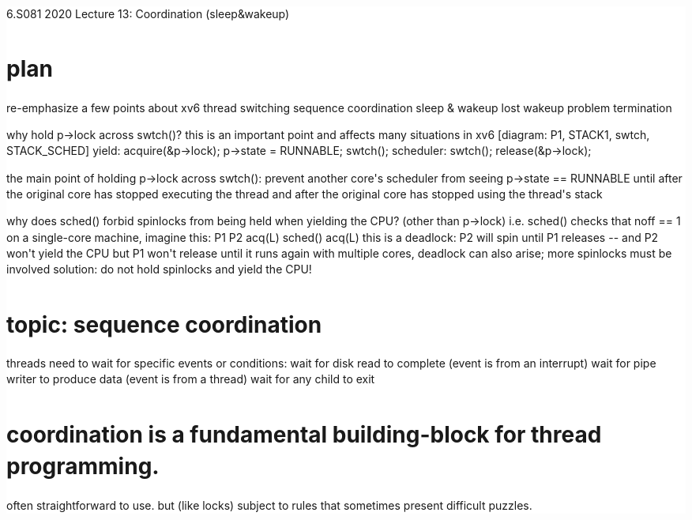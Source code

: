 6.S081 2020 Lecture 13: Coordination (sleep&wakeup)

# plan
  re-emphasize a few points about xv6 thread switching
  sequence coordination
    sleep & wakeup
    lost wakeup problem
  termination

why hold p->lock across swtch()?
   this is an important point and affects many situations in xv6
   [diagram: P1, STACK1, swtch, STACK_SCHED]
   yield:
     acquire(&p->lock);
     p->state = RUNNABLE;
     swtch();
   scheduler:
     swtch();
     release(&p->lock);

the main point of holding p->lock across swtch():
  prevent another core's scheduler from seeing p->state == RUNNABLE
  until after the original core has stopped executing the thread
  and after the original core has stopped using the thread's stack

why does sched() forbid spinlocks from being held when yielding the CPU?
   (other than p->lock)
   i.e. sched() checks that noff == 1
   on a single-core machine, imagine this:
     P1           P2
     acq(L)
     sched()
                  acq(L)
   this is a deadlock:
     P2 will spin until P1 releases -- and P2 won't yield the CPU
     but P1 won't release until it runs again
   with multiple cores, deadlock can also arise; more spinlocks must be involved
   solution: do not hold spinlocks and yield the CPU!

# topic: sequence coordination
  threads need to wait for specific events or conditions:
    wait for disk read to complete (event is from an interrupt)
    wait for pipe writer to produce data (event is from a thread)
    wait for any child to exit

# coordination is a fundamental building-block for thread programming.
  often straightforward to use.
  but (like locks) subject to rules that sometimes present difficult puzzles.
